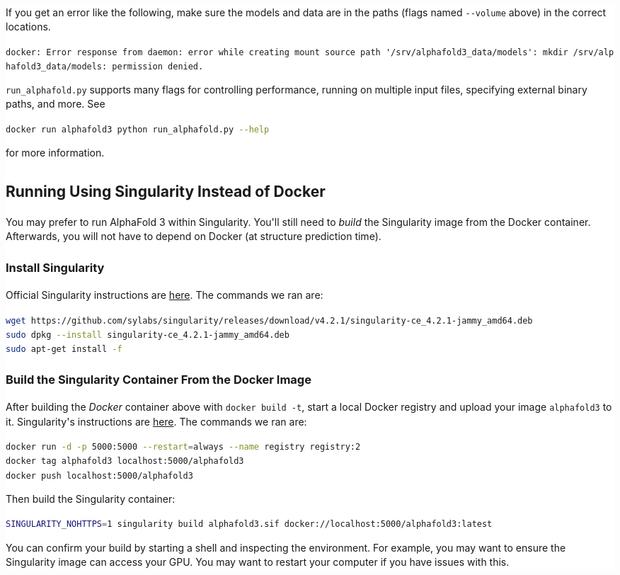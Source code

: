 If you get an error like the following, make sure the models and data are in the
paths (flags named `--volume` above) in the correct locations.

```
docker: Error response from daemon: error while creating mount source path '/srv/alphafold3_data/models': mkdir /srv/alphafold3_data/models: permission denied.
```

`run_alphafold.py` supports many flags for controlling performance, running on
multiple input files, specifying external binary paths, and more. See

```sh
docker run alphafold3 python run_alphafold.py --help
```

for more information.

## Running Using Singularity Instead of Docker

You may prefer to run AlphaFold 3 within Singularity. You'll still need to
*build* the Singularity image from the Docker container. Afterwards, you will
not have to depend on Docker (at structure prediction time).

### Install Singularity

Official Singularity instructions are
[here](https://docs.sylabs.io/guides/3.3/user-guide/installation.html). The
commands we ran are:

```sh
wget https://github.com/sylabs/singularity/releases/download/v4.2.1/singularity-ce_4.2.1-jammy_amd64.deb
sudo dpkg --install singularity-ce_4.2.1-jammy_amd64.deb
sudo apt-get install -f
```

### Build the Singularity Container From the Docker Image

After building the *Docker* container above with `docker build -t`, start a
local Docker registry and upload your image `alphafold3` to it. Singularity's
instructions are [here](https://github.com/apptainer/singularity/issues/1537).
The commands we ran are:

```sh
docker run -d -p 5000:5000 --restart=always --name registry registry:2
docker tag alphafold3 localhost:5000/alphafold3
docker push localhost:5000/alphafold3
```

Then build the Singularity container:

```sh
SINGULARITY_NOHTTPS=1 singularity build alphafold3.sif docker://localhost:5000/alphafold3:latest
```

You can confirm your build by starting a shell and inspecting the environment.
For example, you may want to ensure the Singularity image can access your GPU.
You may want to restart your computer if you have issues with this.

